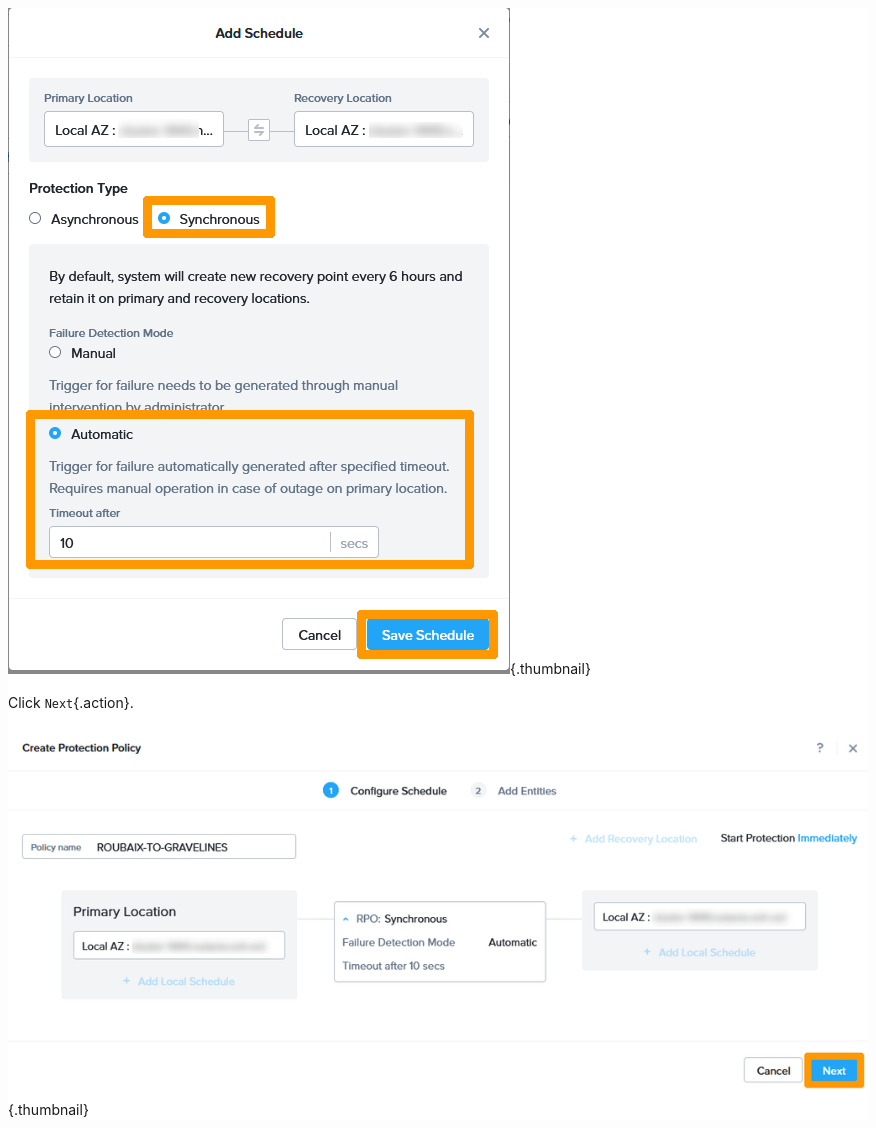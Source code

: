 ![09 - Create Protection Policy Roubaix 11](images/09-create-data-protection-roubaix11.png){.thumbnail}

Click `Next`{.action}.

![09 - Create Protection Policy Roubaix 12](images/09-create-data-protection-roubaix12.png){.thumbnail}
